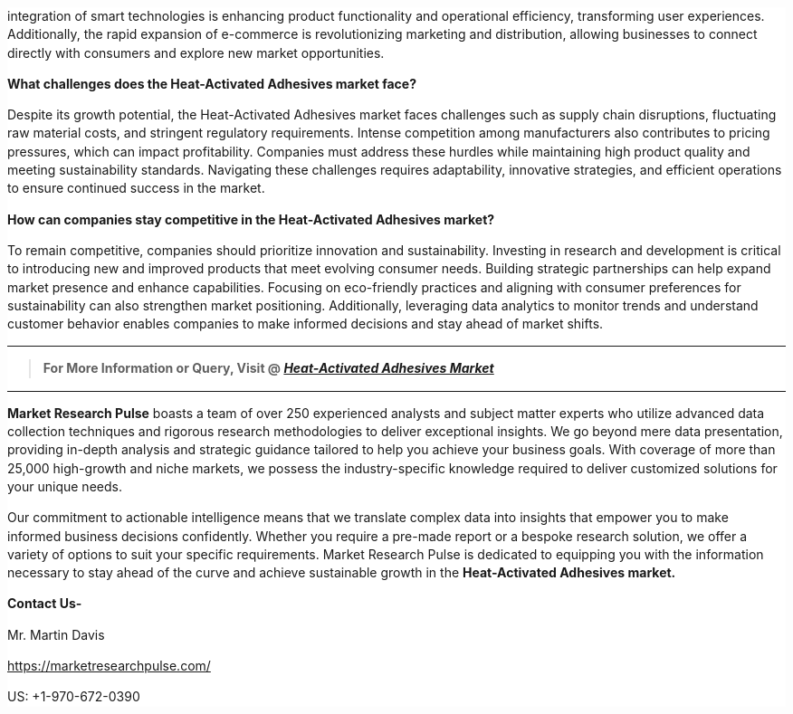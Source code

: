 integration of smart technologies is enhancing product functionality and operational efficiency, transforming user experiences. Additionally, the rapid expansion of e-commerce is revolutionizing marketing and distribution, allowing businesses to connect directly with consumers and explore new market opportunities.</p><p><strong>What challenges does the Heat-Activated Adhesives market face?</strong></p><p>Despite its growth potential, the Heat-Activated Adhesives market faces challenges such as supply chain disruptions, fluctuating raw material costs, and stringent regulatory requirements. Intense competition among manufacturers also contributes to pricing pressures, which can impact profitability. Companies must address these hurdles while maintaining high product quality and meeting sustainability standards. Navigating these challenges requires adaptability, innovative strategies, and efficient operations to ensure continued success in the market.</p><p><strong>How can companies stay competitive in the Heat-Activated Adhesives market?</strong></p><p>To remain competitive, companies should prioritize innovation and sustainability. Investing in research and development is critical to introducing new and improved products that meet evolving consumer needs. Building strategic partnerships can help expand market presence and enhance capabilities. Focusing on eco-friendly practices and aligning with consumer preferences for sustainability can also strengthen market positioning. Additionally, leveraging data analytics to monitor trends and understand customer behavior enables companies to make informed decisions and stay ahead of market shifts.</p><hr /><blockquote><p><strong>For More Information or Query, Visit @&nbsp;<em><a href="https://marketresearchpulse.com/report/93592/heat-activated-adhesives-market?utm_source=Linkedin&utm_medium=0115">Heat-Activated Adhesives Market</a></em></strong></p></blockquote><hr /><p><strong>Market Research Pulse</strong> boasts a team of over 250 experienced analysts and subject matter experts who utilize advanced data collection techniques and rigorous research methodologies to deliver exceptional insights. We go beyond mere data presentation, providing in-depth analysis and strategic guidance tailored to help you achieve your business goals. With coverage of more than 25,000 high-growth and niche markets, we possess the industry-specific knowledge required to deliver customized solutions for your unique needs.</p><p>Our commitment to actionable intelligence means that we translate complex data into insights that empower you to make informed business decisions confidently. Whether you require a pre-made report or a bespoke research solution, we offer a variety of options to suit your specific requirements. Market Research Pulse is dedicated to equipping you with the information necessary to stay ahead of the curve and achieve sustainable growth in the <strong>Heat-Activated Adhesives market.</strong></p><p><strong>Contact Us-</strong></p><p>Mr. Martin Davis</p><p>https://marketresearchpulse.com/</p><p>US: +1-970-672-0390</p>
